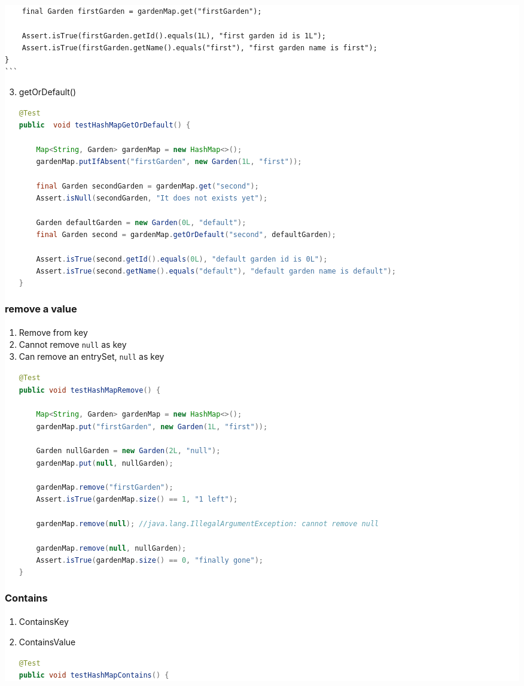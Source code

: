         final Garden firstGarden = gardenMap.get("firstGarden");

        Assert.isTrue(firstGarden.getId().equals(1L), "first garden id is 1L");
        Assert.isTrue(firstGarden.getName().equals("first"), "first garden name is first");
    }
    ```

3. getOrDefault()
    ```java
    @Test
    public  void testHashMapGetOrDefault() {

        Map<String, Garden> gardenMap = new HashMap<>();
        gardenMap.putIfAbsent("firstGarden", new Garden(1L, "first"));

        final Garden secondGarden = gardenMap.get("second");
        Assert.isNull(secondGarden, "It does not exists yet");

        Garden defaultGarden = new Garden(0L, "default");
        final Garden second = gardenMap.getOrDefault("second", defaultGarden);

        Assert.isTrue(second.getId().equals(0L), "default garden id is 0L");
        Assert.isTrue(second.getName().equals("default"), "default garden name is default");
    }
    ```

### remove a value

1. Remove from key
2. Cannot remove `null` as key
3. Can remove an entrySet, `null` as key
    ```java
    @Test
    public void testHashMapRemove() {

        Map<String, Garden> gardenMap = new HashMap<>();
        gardenMap.put("firstGarden", new Garden(1L, "first"));

        Garden nullGarden = new Garden(2L, "null");
        gardenMap.put(null, nullGarden);

        gardenMap.remove("firstGarden");
        Assert.isTrue(gardenMap.size() == 1, "1 left");

        gardenMap.remove(null); //java.lang.IllegalArgumentException: cannot remove null

        gardenMap.remove(null, nullGarden);
        Assert.isTrue(gardenMap.size() == 0, "finally gone");
    }
    ```

### Contains

1. ContainsKey
2. ContainsValue

    ```java
    @Test
    public void testHashMapContains() {
